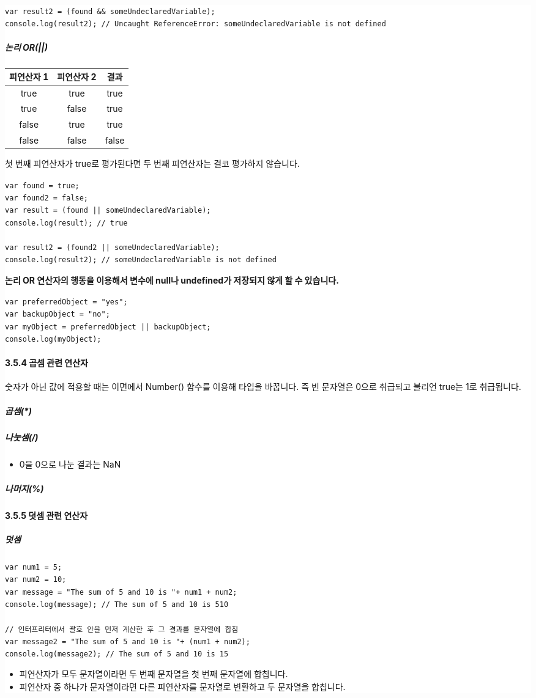    var result2 = (found && someUndeclaredVariable);
    console.log(result2); // Uncaught ReferenceError: someUndeclaredVariable is not defined

##### 논리 OR(||)
| 피연산자 1 | 피연산자 2 |  결과 |
|:----------:|:----------:|:-----:|
|    true    |    true    |  true |
|    true    |    false   |  true |
|    false   |    true    |  true |
|    false   |    false   | false |

첫 번째 피연산자가 true로 평가된다면 두 번째 피연산자는 결코 평가하지 않습니다. 

    var found = true;
    var found2 = false;
    var result = (found || someUndeclaredVariable);
    console.log(result); // true
    
    var result2 = (found2 || someUndeclaredVariable);
    console.log(result2); // someUndeclaredVariable is not defined

**논리 OR 연산자의 행동을 이용해서 변수에 null나 undefined가 저장되지 않게 할 수 있습니다.** 

    var preferredObject = "yes";
    var backupObject = "no";
    var myObject = preferredObject || backupObject;
    console.log(myObject);

#### 3.5.4 곱셈 관련 연산자
숫자가 아닌 값에 적용할 때는 이면에서 Number() 함수를 이용해 타입을 바꿉니다. 즉 빈 문자열은 0으로 취급되고 불리언 true는 1로 취급됩니다.

##### 곱셈(*)

##### 나눗셈(/)
- 0을 0으로 나눈 결과는 NaN

##### 나머지(%)

#### 3.5.5 덧셈 관련 연산자

##### 덧셈
    var num1 = 5;
    var num2 = 10;
    var message = "The sum of 5 and 10 is "+ num1 + num2;
    console.log(message); // The sum of 5 and 10 is 510
    
    // 인터프리터에서 괄호 안을 먼저 계산한 후 그 결과를 문자열에 합침
    var message2 = "The sum of 5 and 10 is "+ (num1 + num2);
    console.log(message2); // The sum of 5 and 10 is 15

- 피연산자가 모두 문자열이라면 두 번째 문자열을 첫 번째 문자열에 합칩니다.
- 피연산자 중 하나가 문자열이라면 다른 피연산자를 문자열로 변환하고 두 문자열을 합칩니다.
